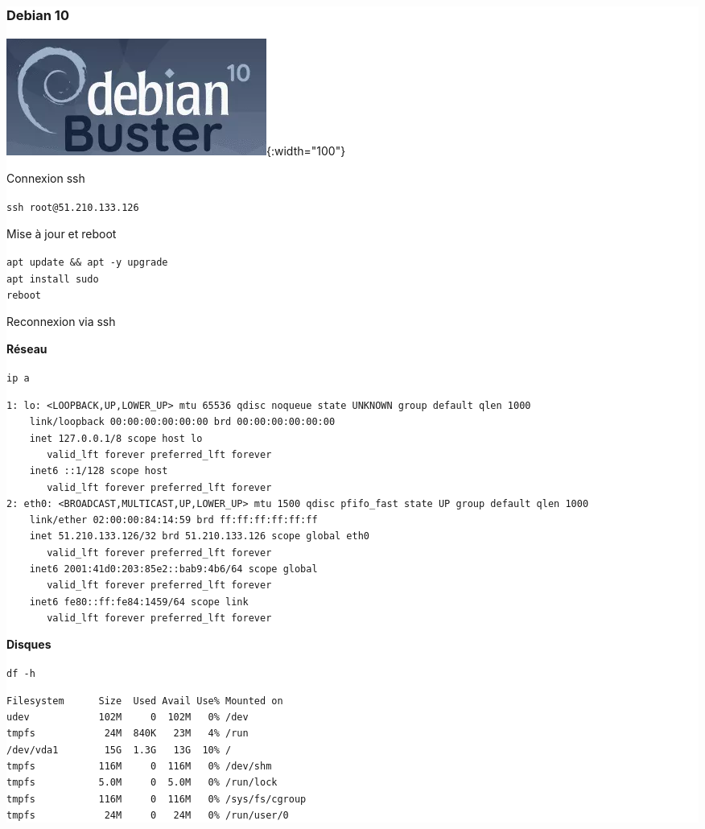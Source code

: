 ### Debian 10

![Debian Buster](debian-buster-logo1.png){:width="100"} 

Connexion ssh

    ssh root@51.210.133.126

Mise à jour et reboot

    apt update && apt -y upgrade
    apt install sudo
    reboot

Reconnexion via ssh

**Réseau**

    ip a

```
1: lo: <LOOPBACK,UP,LOWER_UP> mtu 65536 qdisc noqueue state UNKNOWN group default qlen 1000
    link/loopback 00:00:00:00:00:00 brd 00:00:00:00:00:00
    inet 127.0.0.1/8 scope host lo
       valid_lft forever preferred_lft forever
    inet6 ::1/128 scope host 
       valid_lft forever preferred_lft forever
2: eth0: <BROADCAST,MULTICAST,UP,LOWER_UP> mtu 1500 qdisc pfifo_fast state UP group default qlen 1000
    link/ether 02:00:00:84:14:59 brd ff:ff:ff:ff:ff:ff
    inet 51.210.133.126/32 brd 51.210.133.126 scope global eth0
       valid_lft forever preferred_lft forever
    inet6 2001:41d0:203:85e2::bab9:4b6/64 scope global 
       valid_lft forever preferred_lft forever
    inet6 fe80::ff:fe84:1459/64 scope link 
       valid_lft forever preferred_lft forever
```

**Disques**

    df -h

```
Filesystem      Size  Used Avail Use% Mounted on
udev            102M     0  102M   0% /dev
tmpfs            24M  840K   23M   4% /run
/dev/vda1        15G  1.3G   13G  10% /
tmpfs           116M     0  116M   0% /dev/shm
tmpfs           5.0M     0  5.0M   0% /run/lock
tmpfs           116M     0  116M   0% /sys/fs/cgroup
tmpfs            24M     0   24M   0% /run/user/0
```
